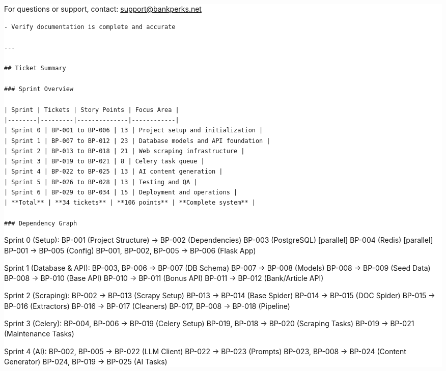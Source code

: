   For questions or support, contact: support@bankperks.net
  ```
- Verify documentation is complete and accurate

---

## Ticket Summary

### Sprint Overview

| Sprint | Tickets | Story Points | Focus Area |
|--------|---------|--------------|------------|
| Sprint 0 | BP-001 to BP-006 | 13 | Project setup and initialization |
| Sprint 1 | BP-007 to BP-012 | 23 | Database models and API foundation |
| Sprint 2 | BP-013 to BP-018 | 21 | Web scraping infrastructure |
| Sprint 3 | BP-019 to BP-021 | 8 | Celery task queue |
| Sprint 4 | BP-022 to BP-025 | 13 | AI content generation |
| Sprint 5 | BP-026 to BP-028 | 13 | Testing and QA |
| Sprint 6 | BP-029 to BP-034 | 15 | Deployment and operations |
| **Total** | **34 tickets** | **106 points** | **Complete system** |

### Dependency Graph

```
Sprint 0 (Setup):
  BP-001 (Project Structure) → BP-002 (Dependencies)
  BP-003 (PostgreSQL) [parallel]
  BP-004 (Redis) [parallel]
  BP-001 → BP-005 (Config)
  BP-001, BP-002, BP-005 → BP-006 (Flask App)

Sprint 1 (Database & API):
  BP-003, BP-006 → BP-007 (DB Schema)
  BP-007 → BP-008 (Models)
  BP-008 → BP-009 (Seed Data)
  BP-008 → BP-010 (Base API)
  BP-010 → BP-011 (Bonus API)
  BP-011 → BP-012 (Bank/Article API)

Sprint 2 (Scraping):
  BP-002 → BP-013 (Scrapy Setup)
  BP-013 → BP-014 (Base Spider)
  BP-014 → BP-015 (DOC Spider)
  BP-015 → BP-016 (Extractors)
  BP-016 → BP-017 (Cleaners)
  BP-017, BP-008 → BP-018 (Pipeline)

Sprint 3 (Celery):
  BP-004, BP-006 → BP-019 (Celery Setup)
  BP-019, BP-018 → BP-020 (Scraping Tasks)
  BP-019 → BP-021 (Maintenance Tasks)

Sprint 4 (AI):
  BP-002, BP-005 → BP-022 (LLM Client)
  BP-022 → BP-023 (Prompts)
  BP-023, BP-008 → BP-024 (Content Generator)
  BP-024, BP-019 → BP-025 (AI Tasks)
